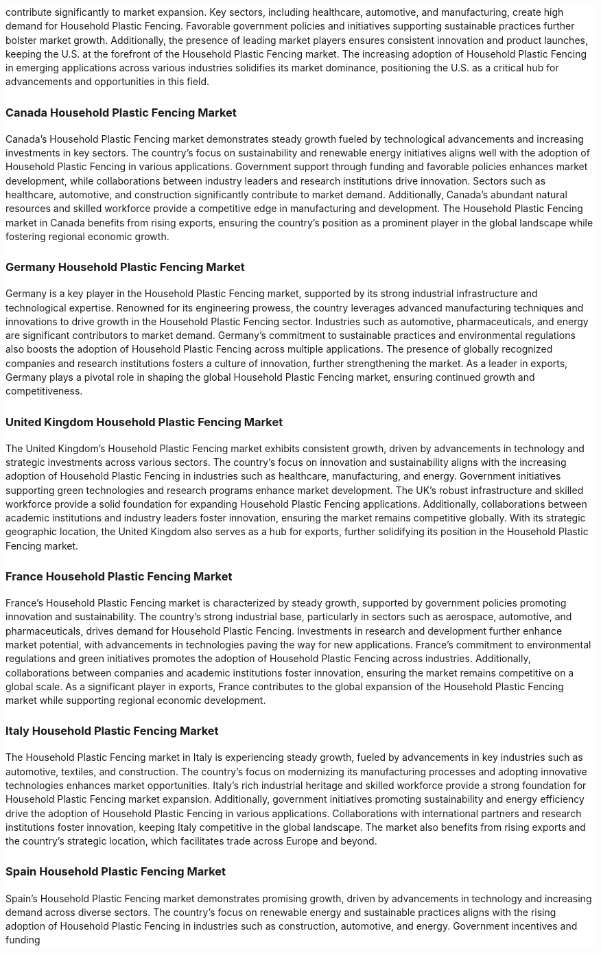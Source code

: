 contribute significantly to market expansion. Key sectors, including healthcare, automotive, and manufacturing, create high demand for Household Plastic Fencing. Favorable government policies and initiatives supporting sustainable practices further bolster market growth. Additionally, the presence of leading market players ensures consistent innovation and product launches, keeping the U.S. at the forefront of the Household Plastic Fencing market. The increasing adoption of Household Plastic Fencing in emerging applications across various industries solidifies its market dominance, positioning the U.S. as a critical hub for advancements and opportunities in this field.</p><h3>Canada Household Plastic Fencing Market</h3><p>Canada&rsquo;s Household Plastic Fencing market demonstrates steady growth fueled by technological advancements and increasing investments in key sectors. The country&rsquo;s focus on sustainability and renewable energy initiatives aligns well with the adoption of Household Plastic Fencing in various applications. Government support through funding and favorable policies enhances market development, while collaborations between industry leaders and research institutions drive innovation. Sectors such as healthcare, automotive, and construction significantly contribute to market demand. Additionally, Canada&rsquo;s abundant natural resources and skilled workforce provide a competitive edge in manufacturing and development. The Household Plastic Fencing market in Canada benefits from rising exports, ensuring the country&rsquo;s position as a prominent player in the global landscape while fostering regional economic growth.</p><h3>Germany Household Plastic Fencing Market</h3><p>Germany is a key player in the Household Plastic Fencing market, supported by its strong industrial infrastructure and technological expertise. Renowned for its engineering prowess, the country leverages advanced manufacturing techniques and innovations to drive growth in the Household Plastic Fencing sector. Industries such as automotive, pharmaceuticals, and energy are significant contributors to market demand. Germany&rsquo;s commitment to sustainable practices and environmental regulations also boosts the adoption of Household Plastic Fencing across multiple applications. The presence of globally recognized companies and research institutions fosters a culture of innovation, further strengthening the market. As a leader in exports, Germany plays a pivotal role in shaping the global Household Plastic Fencing market, ensuring continued growth and competitiveness.</p><h3>United Kingdom Household Plastic Fencing Market</h3><p>The United Kingdom&rsquo;s Household Plastic Fencing market exhibits consistent growth, driven by advancements in technology and strategic investments across various sectors. The country&rsquo;s focus on innovation and sustainability aligns with the increasing adoption of Household Plastic Fencing in industries such as healthcare, manufacturing, and energy. Government initiatives supporting green technologies and research programs enhance market development. The UK&rsquo;s robust infrastructure and skilled workforce provide a solid foundation for expanding Household Plastic Fencing applications. Additionally, collaborations between academic institutions and industry leaders foster innovation, ensuring the market remains competitive globally. With its strategic geographic location, the United Kingdom also serves as a hub for exports, further solidifying its position in the Household Plastic Fencing market.</p><h3>France Household Plastic Fencing Market</h3><p>France&rsquo;s Household Plastic Fencing market is characterized by steady growth, supported by government policies promoting innovation and sustainability. The country&rsquo;s strong industrial base, particularly in sectors such as aerospace, automotive, and pharmaceuticals, drives demand for Household Plastic Fencing. Investments in research and development further enhance market potential, with advancements in technologies paving the way for new applications. France&rsquo;s commitment to environmental regulations and green initiatives promotes the adoption of Household Plastic Fencing across industries. Additionally, collaborations between companies and academic institutions foster innovation, ensuring the market remains competitive on a global scale. As a significant player in exports, France contributes to the global expansion of the Household Plastic Fencing market while supporting regional economic development.</p><h3>Italy Household Plastic Fencing Market</h3><p>The Household Plastic Fencing market in Italy is experiencing steady growth, fueled by advancements in key industries such as automotive, textiles, and construction. The country&rsquo;s focus on modernizing its manufacturing processes and adopting innovative technologies enhances market opportunities. Italy&rsquo;s rich industrial heritage and skilled workforce provide a strong foundation for Household Plastic Fencing market expansion. Additionally, government initiatives promoting sustainability and energy efficiency drive the adoption of Household Plastic Fencing in various applications. Collaborations with international partners and research institutions foster innovation, keeping Italy competitive in the global landscape. The market also benefits from rising exports and the country&rsquo;s strategic location, which facilitates trade across Europe and beyond.</p><h3>Spain Household Plastic Fencing Market</h3><p>Spain&rsquo;s Household Plastic Fencing market demonstrates promising growth, driven by advancements in technology and increasing demand across diverse sectors. The country&rsquo;s focus on renewable energy and sustainable practices aligns with the rising adoption of Household Plastic Fencing in industries such as construction, automotive, and energy. Government incentives and funding
